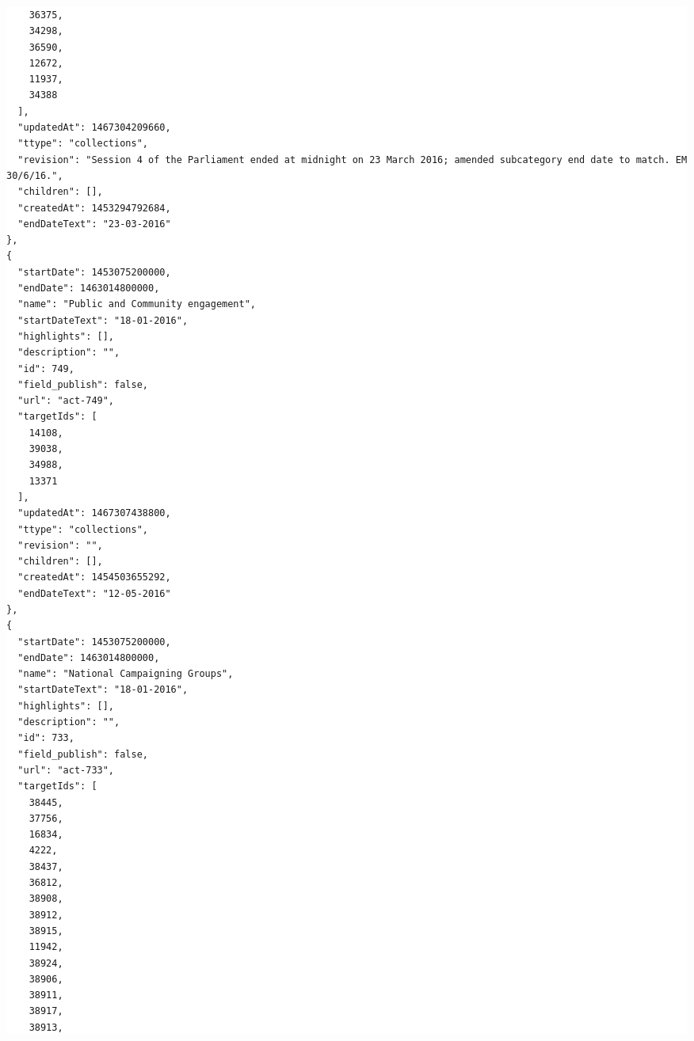         36375, 
        34298, 
        36590, 
        12672, 
        11937, 
        34388
      ], 
      "updatedAt": 1467304209660, 
      "ttype": "collections", 
      "revision": "Session 4 of the Parliament ended at midnight on 23 March 2016; amended subcategory end date to match. EM 30/6/16.", 
      "children": [], 
      "createdAt": 1453294792684, 
      "endDateText": "23-03-2016"
    }, 
    {
      "startDate": 1453075200000, 
      "endDate": 1463014800000, 
      "name": "Public and Community engagement", 
      "startDateText": "18-01-2016", 
      "highlights": [], 
      "description": "", 
      "id": 749, 
      "field_publish": false, 
      "url": "act-749", 
      "targetIds": [
        14108, 
        39038, 
        34988, 
        13371
      ], 
      "updatedAt": 1467307438800, 
      "ttype": "collections", 
      "revision": "", 
      "children": [], 
      "createdAt": 1454503655292, 
      "endDateText": "12-05-2016"
    }, 
    {
      "startDate": 1453075200000, 
      "endDate": 1463014800000, 
      "name": "National Campaigning Groups", 
      "startDateText": "18-01-2016", 
      "highlights": [], 
      "description": "", 
      "id": 733, 
      "field_publish": false, 
      "url": "act-733", 
      "targetIds": [
        38445, 
        37756, 
        16834, 
        4222, 
        38437, 
        36812, 
        38908, 
        38912, 
        38915, 
        11942, 
        38924, 
        38906, 
        38911, 
        38917, 
        38913, 
